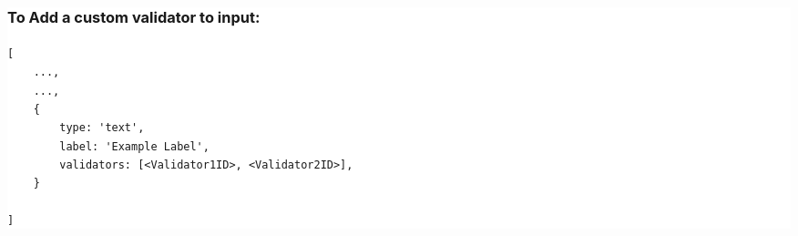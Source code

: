 ### To Add a custom validator to input:

	[
		...,
		...,
		{
			type: 'text',
			label: 'Example Label',
			validators: [<Validator1ID>, <Validator2ID>],
		}
	
	]

	
	
	
	